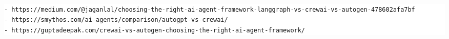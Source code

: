 ```
- https://medium.com/@jaganlal/choosing-the-right-ai-agent-framework-langgraph-vs-crewai-vs-autogen-478602afa7bf
- https://smythos.com/ai-agents/comparison/autogpt-vs-crewai/
- https://guptadeepak.com/crewai-vs-autogen-choosing-the-right-ai-agent-framework/